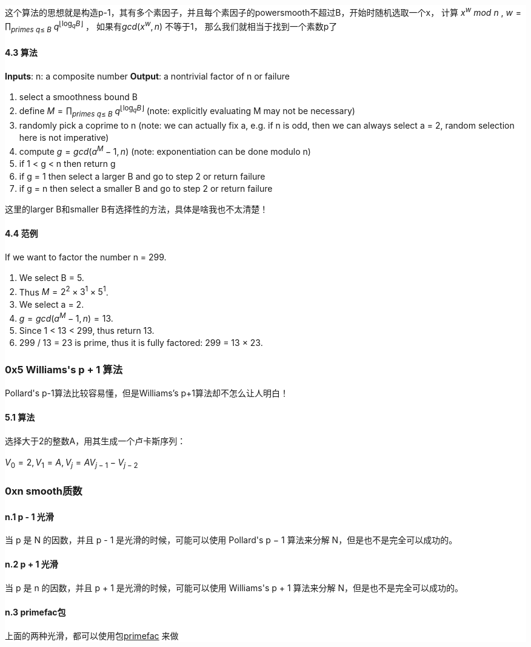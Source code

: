 这个算法的思想就是构造p-1，其有多个素因子，并且每个素因子的powersmooth不超过B，开始时随机选取一个x， 计算 $x^w\ mod\ n$ , $w=\prod_{primes\ q\leq\ B}\ q^{\lfloor \log_{q}{B}\rfloor}$ ， 如果有$gcd(x^w, n)$ 不等于1， 那么我们就相当于找到一个素数p了


#### 4.3 算法

**Inputs**: n: a composite number
**Output**: a nontrivial factor of n or failure

1. select a smoothness bound B
2. define $M=\prod_{primes\ q\leq\ B}\ q^{\lfloor \log_{q}{B}\rfloor}$ (note: explicitly evaluating M may not be necessary)
3. randomly pick a coprime to n (note: we can actually fix a, e.g. if n is odd, then we can always select a = 2, random selection here is not imperative)
4. compute $g = gcd(a^M − 1, n)$ (note: exponentiation can be done modulo n)
5. if 1 < g < n then return g
6. if g = 1 then select a larger B and go to step 2 or return failure
7. if g = n then select a smaller B and go to step 2 or return failure

这里的larger B和smaller B有选择性的方法，具体是啥我也不太清楚！ 

#### 4.4 范例

If we want to factor the number n = 299.

1. We select B = 5.
2. Thus $M = 2^2 × 3^1 × 5^1$.
3. We select a = 2.
4. $g = gcd(a^M − 1, n) = 13$.
5. Since 1 < 13 < 299, thus return 13.
6. 299 / 13 = 23 is prime, thus it is fully factored: 299 = 13 × 23.


### 0x5 Williams's p + 1 算法

Pollard's p-1算法比较容易懂，但是Williams’s p+1算法却不怎么让人明白！

#### 5.1 算法

选择大于2的整数A，用其生成一个卢卡斯序列：

$V_0=2, V_1=A,V_j=AV_{j-1}-V_{j-2}$



### 0xn smooth质数

#### n.1 p - 1 光滑

当 p 是 N 的因数，并且 p - 1 是光滑的时候，可能可以使用 Pollard's p − 1 算法来分解 N，但是也不是完全可以成功的。

#### n.2 p + 1 光滑

当 p 是 n 的因数，并且 p + 1 是光滑的时候，可能可以使用 Williams's p + 1 算法来分解 N，但是也不是完全可以成功的。

#### n.3 primefac包

上面的两种光滑，都可以使用包[primefac](https://pypi.python.org/pypi/primefac) 来做
